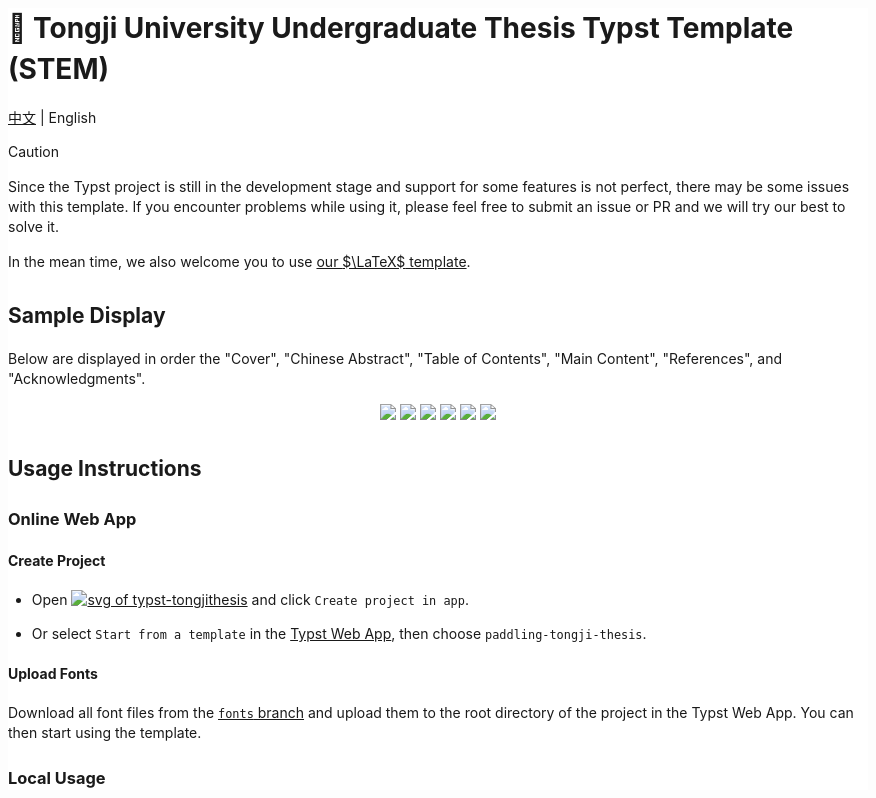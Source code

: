 # :page_facing_up: Tongji University Undergraduate Thesis Typst Template (STEM)

[中文](README.md) | English

> [!CAUTION]
> Since the Typst project is still in the development stage and support for some features is not perfect, there may be some issues with this template. If you encounter problems while using it, please feel free to submit an issue or PR and we will try our best to solve it.
>
> In the mean time, we also welcome you to use [our $\LaTeX$ template](https://github.com/TJ-CSCCG/tongji-undergrad-thesis).

## Sample Display

Below are displayed in order the "Cover", "Chinese Abstract", "Table of Contents", "Main Content", "References", and "Acknowledgments".

<p align="center">
      <img src="https://media.githubusercontent.com/media/TJ-CSCCG/TJCS-Images/tongji-undergrad-thesis-typst/preview/main_page-0001.jpg" width="30%">
      <img src="https://media.githubusercontent.com/media/TJ-CSCCG/TJCS-Images/tongji-undergrad-thesis-typst/preview/main_page-0002.jpg" width="30%">
      <img src="https://media.githubusercontent.com/media/TJ-CSCCG/TJCS-Images/tongji-undergrad-thesis-typst/preview/main_page-0004.jpg" width="30%">
      <img src="https://media.githubusercontent.com/media/TJ-CSCCG/TJCS-Images/tongji-undergrad-thesis-typst/preview/main_page-0005.jpg" width="30%">
      <img src="https://media.githubusercontent.com/media/TJ-CSCCG/TJCS-Images/tongji-undergrad-thesis-typst/preview/main_page-0019.jpg" width="30%">
      <img src="https://media.githubusercontent.com/media/TJ-CSCCG/TJCS-Images/tongji-undergrad-thesis-typst/preview/main_page-0020.jpg" width="30%">
</p>

## Usage Instructions

### Online Web App

#### Create Project

- Open [![svg of typst-tongjithesis](https://img.shields.io/badge/Typst-paddling--tongji--thesis-239dae)](https://www.overleaf.com/latex/templates/tongji-university-undergraduate-thesis-template/tfvdvyggqybn) and click `Create project in app`.

- Or select `Start from a template` in the [Typst Web App](https://typst.app), then choose `paddling-tongji-thesis`.

#### Upload Fonts

Download all font files from the [`fonts` branch](https://github.com/TJ-CSCCG/tongji-undergrad-thesis-typst/tree/fonts) and upload them to the root directory of the project in the Typst Web App. You can then start using the template.

### Local Usage
